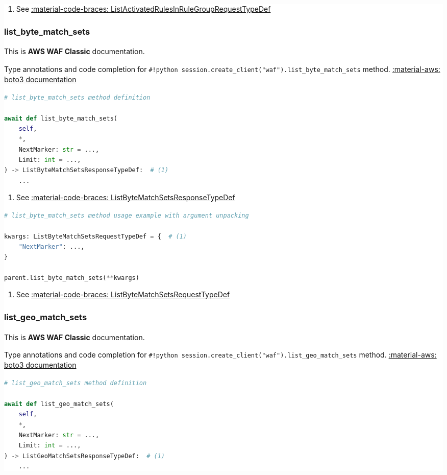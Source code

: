 1. See [:material-code-braces: ListActivatedRulesInRuleGroupRequestTypeDef](./type_defs.md#listactivatedrulesinrulegrouprequesttypedef)

### list\_byte\_match\_sets

This is <b>AWS WAF Classic</b> documentation.

Type annotations and code completion for `#!python session.create_client("waf").list_byte_match_sets` method.
[:material-aws: boto3 documentation](https://boto3.amazonaws.com/v1/documentation/api/latest/reference/services/waf/client/list_byte_match_sets.html)

```python
# list_byte_match_sets method definition

await def list_byte_match_sets(
    self,
    *,
    NextMarker: str = ...,
    Limit: int = ...,
) -> ListByteMatchSetsResponseTypeDef:  # (1)
    ...
```

1. See [:material-code-braces: ListByteMatchSetsResponseTypeDef](./type_defs.md#listbytematchsetsresponsetypedef)


```python
# list_byte_match_sets method usage example with argument unpacking

kwargs: ListByteMatchSetsRequestTypeDef = {  # (1)
    "NextMarker": ...,
}

parent.list_byte_match_sets(**kwargs)
```

1. See [:material-code-braces: ListByteMatchSetsRequestTypeDef](./type_defs.md#listbytematchsetsrequesttypedef)

### list\_geo\_match\_sets

This is <b>AWS WAF Classic</b> documentation.

Type annotations and code completion for `#!python session.create_client("waf").list_geo_match_sets` method.
[:material-aws: boto3 documentation](https://boto3.amazonaws.com/v1/documentation/api/latest/reference/services/waf/client/list_geo_match_sets.html)

```python
# list_geo_match_sets method definition

await def list_geo_match_sets(
    self,
    *,
    NextMarker: str = ...,
    Limit: int = ...,
) -> ListGeoMatchSetsResponseTypeDef:  # (1)
    ...
```
